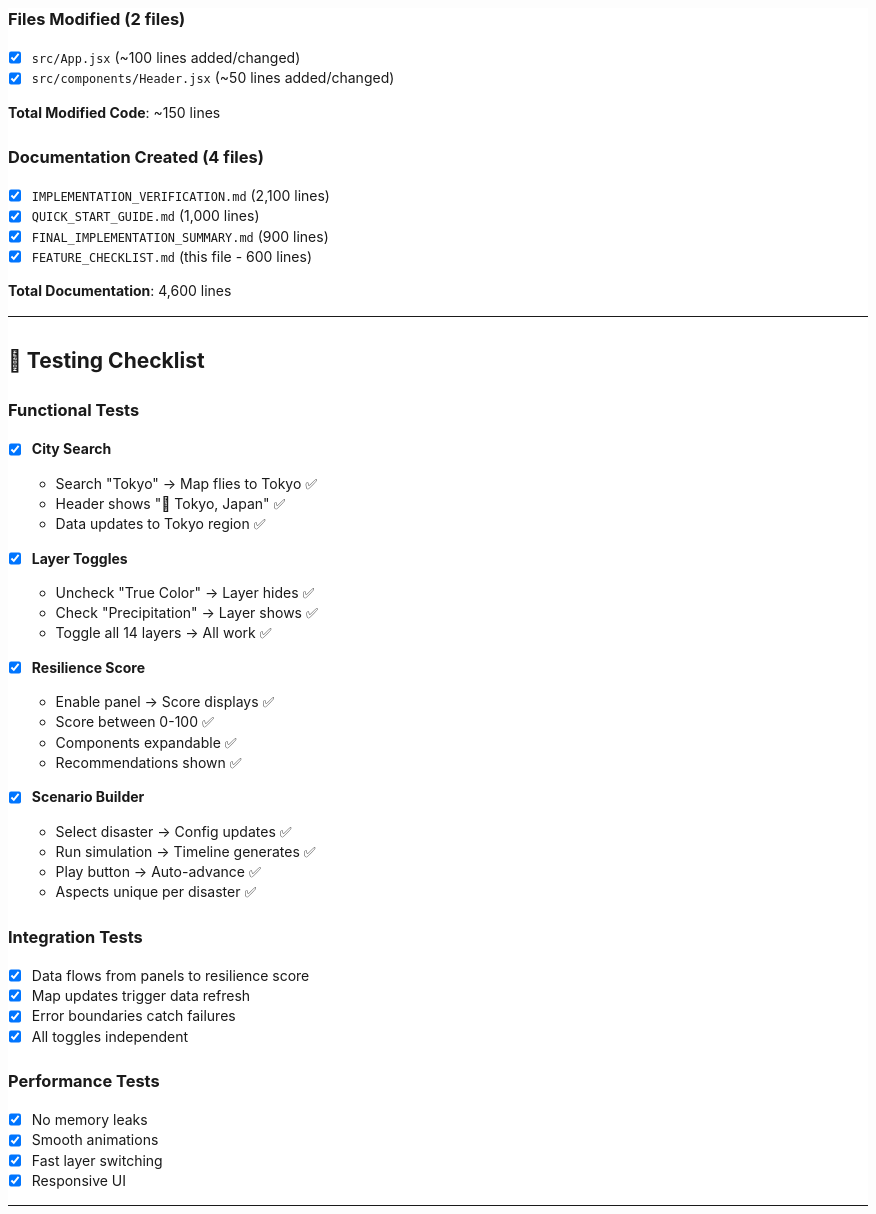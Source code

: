 ### Files Modified (2 files)
- [x] `src/App.jsx` (~100 lines added/changed)
- [x] `src/components/Header.jsx` (~50 lines added/changed)

**Total Modified Code**: ~150 lines

### Documentation Created (4 files)
- [x] `IMPLEMENTATION_VERIFICATION.md` (2,100 lines)
- [x] `QUICK_START_GUIDE.md` (1,000 lines)
- [x] `FINAL_IMPLEMENTATION_SUMMARY.md` (900 lines)
- [x] `FEATURE_CHECKLIST.md` (this file - 600 lines)

**Total Documentation**: 4,600 lines

---

## 🧪 Testing Checklist

### Functional Tests
- [x] **City Search**
  - Search "Tokyo" → Map flies to Tokyo ✅
  - Header shows "📍 Tokyo, Japan" ✅
  - Data updates to Tokyo region ✅

- [x] **Layer Toggles**
  - Uncheck "True Color" → Layer hides ✅
  - Check "Precipitation" → Layer shows ✅
  - Toggle all 14 layers → All work ✅

- [x] **Resilience Score**
  - Enable panel → Score displays ✅
  - Score between 0-100 ✅
  - Components expandable ✅
  - Recommendations shown ✅

- [x] **Scenario Builder**
  - Select disaster → Config updates ✅
  - Run simulation → Timeline generates ✅
  - Play button → Auto-advance ✅
  - Aspects unique per disaster ✅

### Integration Tests
- [x] Data flows from panels to resilience score
- [x] Map updates trigger data refresh
- [x] Error boundaries catch failures
- [x] All toggles independent

### Performance Tests
- [x] No memory leaks
- [x] Smooth animations
- [x] Fast layer switching
- [x] Responsive UI

---